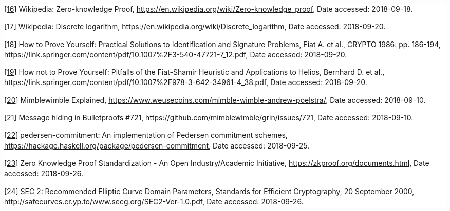 [15]: https://blockstream.com/bitcoin17-final41.pdf
"Confidential  Assets,
Poelstra A. et al.,
Blockstream"

[[16]]  Wikipedia: Zero-knowledge Proof,  https://en.wikipedia.org/wiki/Zero-knowledge_proof, Date accessed: 2018-09-18. 

[16]: https://en.wikipedia.org/wiki/Zero-knowledge_proof
"Wikipedia - Zero-knowledge Proof"

[[17]] Wikipedia: Discrete logarithm, https://en.wikipedia.org/wiki/Discrete_logarithm, Date accessed: 2018-09-20.

[17]: https://en.wikipedia.org/wiki/Discrete_logarithm
"Wikipedia: Discrete logarithm"

[[18]] How to Prove Yourself: Practical Solutions to Identification and Signature Problems, Fiat A. et al., CRYPTO 1986: pp. 186-194, https://link.springer.com/content/pdf/10.1007%2F3-540-47721-7_12.pdf, Date accessed: 2018-09-20.

[18]: https://link.springer.com/content/pdf/10.1007%2F3-540-47721-7_12.pdf
"How to Prove Yourself: Practical Solutions to 
Identification and Signature Problems, 
Fiat A. et al."

[[19]] How not to Prove Yourself: Pitfalls of the Fiat-Shamir Heuristic and Applications to Helios, Bernhard D. et al., https://link.springer.com/content/pdf/10.1007%2F978-3-642-34961-4_38.pdf, Date accessed: 2018-09-20.

[19]: https://link.springer.com/content/pdf/10.1007%2F978-3-642-34961-4_38.pdf
"How not to Prove Yourself: Pitfalls of the 
Fiat-Shamir Heuristic and Applications to Helios, 
Bernhard D. et al."

[[20]] Mimblewimble Explained, https://www.weusecoins.com/mimble-wimble-andrew-poelstra/, Date accessed: 2018-09-10.

[20]: https://www.weusecoins.com/mimble-wimble-andrew-poelstra
"Mimblewimble Explained"

[[21]] Message hiding in Bulletproofs #721, https://github.com/mimblewimble/grin/issues/721, Date accessed: 2018-09-10.

[21]: https://github.com/mimblewimble/grin/issues/721
"Message hiding in Bulletproofs #721"

[[22]] pedersen-commitment: An implementation of Pedersen commitment schemes, https://hackage.haskell.org/package/pedersen-commitment, Date accessed: 2018-09-25.

[22]: https://hackage.haskell.org/package/pedersen-commitment
"Pedersen-commitment: An implementation
of Pedersen commitment schemes"

[[23]] Zero Knowledge Proof Standardization - An Open Industry/Academic Initiative, https://zkproof.org/documents.html, Date accessed: 2018-09-26.

[23]: https://zkproof.org/documents.html
"Zero Knowledge Proof Standardization - 
An Open Industry/Academic Initiative"

[[24]] SEC 2: Recommended Elliptic Curve Domain Parameters, Standards for Efficient Cryptography, 20 September 2000, http://safecurves.cr.yp.to/www.secg.org/SEC2-Ver-1.0.pdf, Date accessed: 2018-09-26. 

[24]: http://safecurves.cr.yp.to/www.secg.org/SEC2-Ver-1.0.pdf
"SEC 2: Recommended Elliptic 
Curve Domain Parameters,
Standards for Efficient Cryptography, 
20 September 2000"


[1]: http://web.stanford.edu/~buenz/pubs/bulletproofs.pdf
[2]: https://diyhpl.us/wiki/transcripts/2018-02-02-andrew-poelstra-bulletproofs
[3]: https://drive.google.com/file/d/18OTVGX7COgvnZ7T0ke-ajhMWwOHOWfKV/view
[4]: https://medium.com/wolverineblockchain/decoding-zk-snarks-85e73886a040
[5]: https://cyber.stanford.edu/sites/default/files/bpase18.pptx
[6]: http://diyhpl.us/wiki/transcripts/blockchain-protocol-analysis-security-engineering/2018/bulletproofs
[7]: https://bitcoin.stackexchange.com/questions/69018/merkle-root-and-merkle-proofs
[8]: https://forum.getmonero.org/22/completed-tasks/90007/bulletproofs-audit-fundraising
[9]: https://ostif.org/the-quarkslab-and-kudelski-security-audits-of-monero-bulletproofs-are-complete
[10]: https://www.reddit.com/r/Bitcoin/comments/7w72pq/bulletproofs_presentation_at_feb_2_milan_meetup
[11]: https://ostif.org/the-ostif-and-quarkslab-audit-of-monero-bulletproofs-is-complete-critical-bug-patched/
[12]: https://eprint.iacr.org/2016/263.pdf
[13]: https://link.springer.com/content/pdf/10.1007%2F978-3-642-03356-8_12.pdf
[14]: https://signal.org/docs/specifications/xeddsa
[25]: https://github.com/ElementsProject/secp256k1-zkp
[26]: https://github.com/apoelstra/secp256k1-mw/tree/bulletproofs
[27]: https://github.com/bbuenz/BulletProofLib
[28]: https://github.com/dalek-cryptography/bulletproofs
[29]: https://github.com/adjoint-io/bulletproofs
[30]: https://github.com/mimblewimble/secp256k1-zkp
[31]: https://ristretto.group/ristretto.html
[32]: http://safecurves.cr.yp.to/
[33]: https://eprint.iacr.org/2011/518.pdf
[34]: https://github.com/mimblewimble/grin/issues/734
[35]: https://github.com/mimblewimble/grin/issues/273
[36]: https://en.wikipedia.org/wiki/Commitment_scheme
[37]: http://cryptography.wikia.com/wiki/Commitment_scheme
[38]: https://cr.yp.to/ecdh/curve25519-20060209.pdf
[39]: https://iacr.org/archive/asiacrypt2008/53500329/53500329.pdf
[40]: http://www.semper.org/sirene/publ/SaSt_01.dh-et-al.long.pdf
[41]: http://cryptography.wikia.com/wiki/Cryptographic_nonce
[42]: https://en.wikipedia.org/wiki/Cryptographic_nonce
[43]: https://people.mmci.uni-saarland.de/~truffing/papers/switch-commitments.pdf
[44]: https://blake2.net
[47]: https://en.wikipedia.org/wiki/Arithmetic_circuit_complexity
[52]: https://eprint.iacr.org/2018/068.pdf
[53]: https://github.com/b-g-goodell/research-lab/tree/master/source-code/StringCT-java
[54]: https://github.com/monero-project/monero/tree/master/src/ringct
[55]: https://github.com/mimblewimble/rust-secp256k1-zkp
[ac~]: #ac
[afs~]: #afs
[cs~]: #cs
[dlp~]: #dlp
[fsh~]: #fsh
[nonce~]: #nonce
[pc~]: #pc
[zk~]: #zk